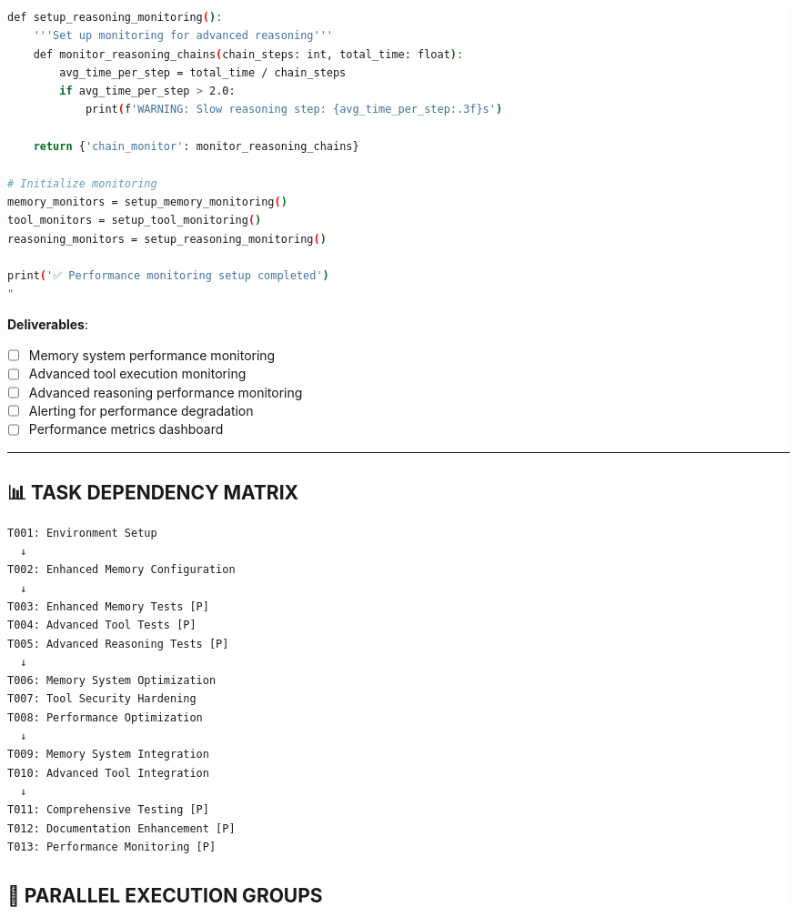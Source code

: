 ```bash
def setup_reasoning_monitoring():
    '''Set up monitoring for advanced reasoning'''
    def monitor_reasoning_chains(chain_steps: int, total_time: float):
        avg_time_per_step = total_time / chain_steps
        if avg_time_per_step > 2.0:
            print(f'WARNING: Slow reasoning step: {avg_time_per_step:.3f}s')

    return {'chain_monitor': monitor_reasoning_chains}

# Initialize monitoring
memory_monitors = setup_memory_monitoring()
tool_monitors = setup_tool_monitoring()
reasoning_monitors = setup_reasoning_monitoring()

print('✅ Performance monitoring setup completed')
"
```

**Deliverables**:

- [ ] Memory system performance monitoring
- [ ] Advanced tool execution monitoring
- [ ] Advanced reasoning performance monitoring
- [ ] Alerting for performance degradation
- [ ] Performance metrics dashboard

---

## 📊 **TASK DEPENDENCY MATRIX**

```
T001: Environment Setup
  ↓
T002: Enhanced Memory Configuration
  ↓
T003: Enhanced Memory Tests [P]
T004: Advanced Tool Tests [P]
T005: Advanced Reasoning Tests [P]
  ↓
T006: Memory System Optimization
T007: Tool Security Hardening
T008: Performance Optimization
  ↓
T009: Memory System Integration
T010: Advanced Tool Integration
  ↓
T011: Comprehensive Testing [P]
T012: Documentation Enhancement [P]
T013: Performance Monitoring [P]
```

## 🚀 **PARALLEL EXECUTION GROUPS**
